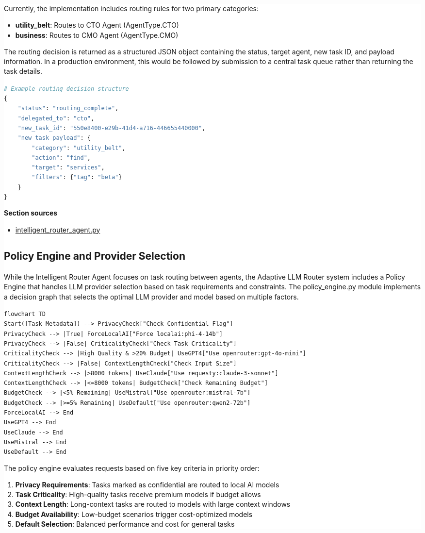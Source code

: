 Currently, the implementation includes routing rules for two primary categories:
- **utility_belt**: Routes to CTO Agent (AgentType.CTO)
- **business**: Routes to CMO Agent (AgentType.CMO)

The routing decision is returned as a structured JSON object containing the status, target agent, new task ID, and payload information. In a production environment, this would be followed by submission to a central task queue rather than returning the task details.

```python
# Example routing decision structure
{
    "status": "routing_complete",
    "delegated_to": "cto",
    "new_task_id": "550e8400-e29b-41d4-a716-446655440000",
    "new_task_payload": {
        "category": "utility_belt",
        "action": "find",
        "target": "services",
        "filters": {"tag": "beta"}
    }
}
```

**Section sources**
- [intelligent_router_agent.py](file://371-os/src/minds371/adaptive_llm_router/intelligent_router_agent.py#L45-L95)

## Policy Engine and Provider Selection

While the Intelligent Router Agent focuses on task routing between agents, the Adaptive LLM Router system includes a Policy Engine that handles LLM provider selection based on task requirements and constraints. The policy_engine.py module implements a decision graph that selects the optimal LLM provider and model based on multiple factors.

```mermaid
flowchart TD
Start([Task Metadata]) --> PrivacyCheck["Check Confidential Flag"]
PrivacyCheck --> |True| ForceLocalAI["Force localai:phi-4-14b"]
PrivacyCheck --> |False| CriticalityCheck["Check Task Criticality"]
CriticalityCheck --> |High Quality & >20% Budget| UseGPT4["Use openrouter:gpt-4o-mini"]
CriticalityCheck --> |False| ContextLengthCheck["Check Input Size"]
ContextLengthCheck --> |>8000 tokens| UseClaude["Use requesty:claude-3-sonnet"]
ContextLengthCheck --> |<=8000 tokens| BudgetCheck["Check Remaining Budget"]
BudgetCheck --> |<5% Remaining| UseMistral["Use openrouter:mistral-7b"]
BudgetCheck --> |>=5% Remaining| UseDefault["Use openrouter:qwen2-72b"]
ForceLocalAI --> End
UseGPT4 --> End
UseClaude --> End
UseMistral --> End
UseDefault --> End
```

The policy engine evaluates requests based on five key criteria in priority order:
1. **Privacy Requirements**: Tasks marked as confidential are routed to local AI models
2. **Task Criticality**: High-quality tasks receive premium models if budget allows
3. **Context Length**: Long-context tasks are routed to models with large context windows
4. **Budget Availability**: Low-budget scenarios trigger cost-optimized models
5. **Default Selection**: Balanced performance and cost for general tasks
